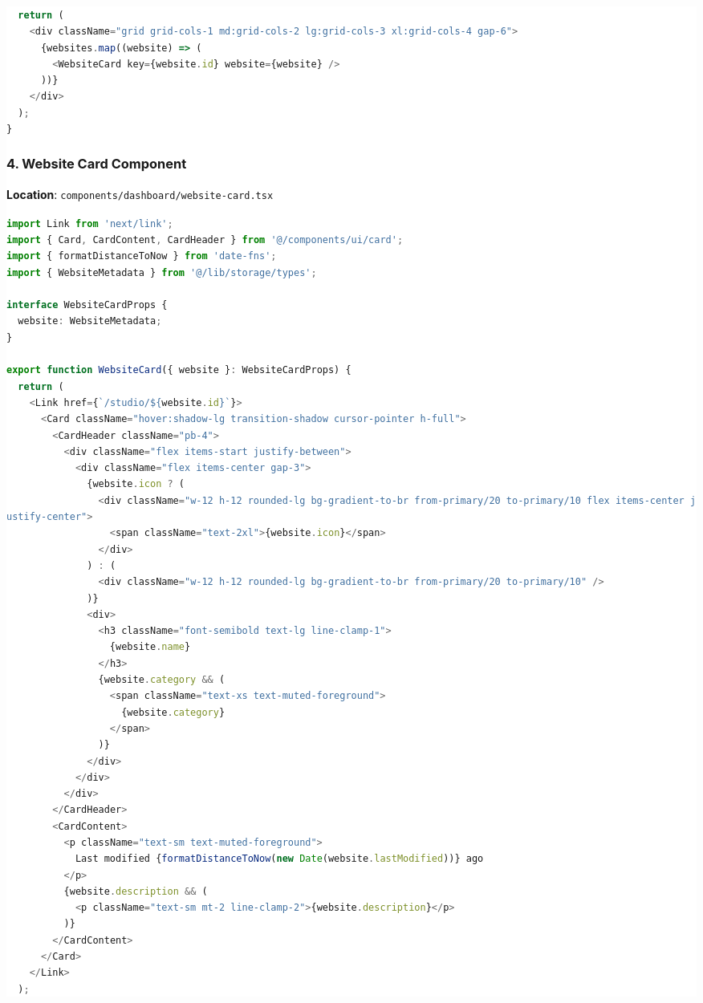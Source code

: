 ```typescript
  return (
    <div className="grid grid-cols-1 md:grid-cols-2 lg:grid-cols-3 xl:grid-cols-4 gap-6">
      {websites.map((website) => (
        <WebsiteCard key={website.id} website={website} />
      ))}
    </div>
  );
}
```

### 4. Website Card Component
**Location**: `components/dashboard/website-card.tsx`

```typescript
import Link from 'next/link';
import { Card, CardContent, CardHeader } from '@/components/ui/card';
import { formatDistanceToNow } from 'date-fns';
import { WebsiteMetadata } from '@/lib/storage/types';

interface WebsiteCardProps {
  website: WebsiteMetadata;
}

export function WebsiteCard({ website }: WebsiteCardProps) {
  return (
    <Link href={`/studio/${website.id}`}>
      <Card className="hover:shadow-lg transition-shadow cursor-pointer h-full">
        <CardHeader className="pb-4">
          <div className="flex items-start justify-between">
            <div className="flex items-center gap-3">
              {website.icon ? (
                <div className="w-12 h-12 rounded-lg bg-gradient-to-br from-primary/20 to-primary/10 flex items-center justify-center">
                  <span className="text-2xl">{website.icon}</span>
                </div>
              ) : (
                <div className="w-12 h-12 rounded-lg bg-gradient-to-br from-primary/20 to-primary/10" />
              )}
              <div>
                <h3 className="font-semibold text-lg line-clamp-1">
                  {website.name}
                </h3>
                {website.category && (
                  <span className="text-xs text-muted-foreground">
                    {website.category}
                  </span>
                )}
              </div>
            </div>
          </div>
        </CardHeader>
        <CardContent>
          <p className="text-sm text-muted-foreground">
            Last modified {formatDistanceToNow(new Date(website.lastModified))} ago
          </p>
          {website.description && (
            <p className="text-sm mt-2 line-clamp-2">{website.description}</p>
          )}
        </CardContent>
      </Card>
    </Link>
  );
```